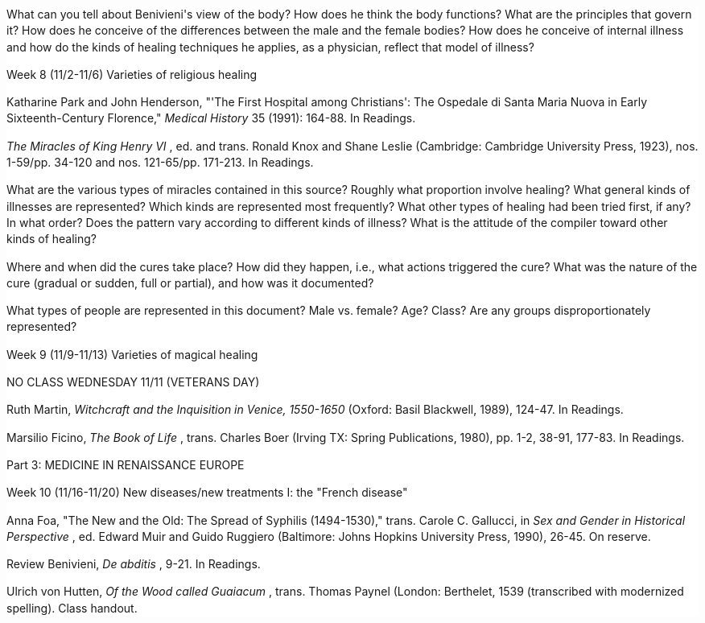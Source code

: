 What can you tell about Benivieni's view of the body? How does he think the
body functions? What are the principles that govern it? How does he conceive
of the differences between the male and the female bodies? How does he
conceive of internal illness and how do the kinds of healing techniques he
applies, as a physician, reflect that model of illness?



Week 8 (11/2-11/6) Varieties of religious healing

Katharine Park and John Henderson, "'The First Hospital among Christians': The
Ospedale di Santa Maria Nuova in Early Sixteenth-Century Florence," _Medical
History_ 35 (1991): 164-88. In Readings.

_The Miracles of King Henry VI_ , ed. and trans. Ronald Knox and Shane Leslie
(Cambridge: Cambridge University Press, 1923), nos. 1-59/pp. 34-120 and nos.
121-65/pp. 171-213. In Readings.

What are the various types of miracles contained in this source? Roughly what
proportion involve healing? What general kinds of illnesses are represented?
Which kinds are represented most frequently? What other types of healing had
been tried first, if any? In what order? Does the pattern vary according to
different kinds of illness? What is the attitude of the compiler toward other
kinds of healing?

Where and when did the cures take place? How did they happen, i.e., what
actions triggered the cure? What was the nature of the cure (gradual or
sudden, full or partial), and how was it documented?

What types of people are represented in this document? Male vs. female? Age?
Class? Are any groups disproportionately represented?



Week 9 (11/9-11/13) Varieties of magical healing

NO CLASS WEDNESDAY 11/11 (VETERANS DAY)

Ruth Martin, _Witchcraft and the Inquisition in Venice, 1550-1650_ (Oxford:
Basil Blackwell, 1989), 124-47. In Readings.  

Marsilio Ficino, _The Book of Life_ , trans. Charles Boer (Irving TX: Spring
Publications, 1980), pp. 1-2, 38-91, 177-83. In Readings.





Part 3: MEDICINE IN RENAISSANCE EUROPE

Week 10 (11/16-11/20) New diseases/new treatments I: the "French disease"

Anna Foa, "The New and the Old: The Spread of Syphilis (1494-1530)," trans.
Carole C. Gallucci, in _Sex and Gender in Historical Perspective_ , ed. Edward
Muir and Guido Ruggiero (Baltimore: Johns Hopkins University Press, 1990),
26-45. On reserve.

Review Benivieni, _De abditis_ , 9-21. In Readings.

Ulrich von Hutten, _Of the Wood called Guaiacum_ , trans. Thomas Paynel
(London: Berthelet, 1539 (transcribed with modernized spelling). Class
handout.
